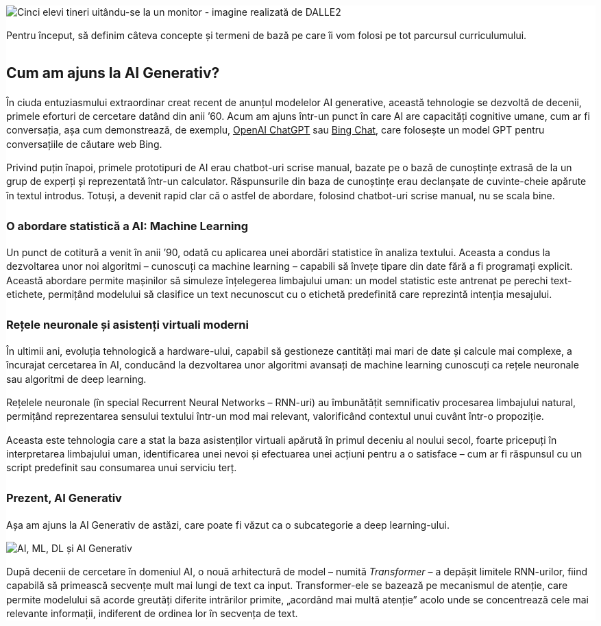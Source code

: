 ![Cinci elevi tineri uitându-se la un monitor - imagine realizată de DALLE2](../../../translated_images/students-by-DALLE2.b70fddaced1042ee47092320243050c4c9a7da78b31eeba515b09b2f0dca009b.ro.png)

Pentru început, să definim câteva concepte și termeni de bază pe care îi vom folosi pe tot parcursul curriculumului.

## Cum am ajuns la AI Generativ?

În ciuda entuziasmului extraordinar creat recent de anunțul modelelor AI generative, această tehnologie se dezvoltă de decenii, primele eforturi de cercetare datând din anii ’60. Acum am ajuns într-un punct în care AI are capacități cognitive umane, cum ar fi conversația, așa cum demonstrează, de exemplu, [OpenAI ChatGPT](https://openai.com/chatgpt) sau [Bing Chat](https://www.microsoft.com/edge/features/bing-chat?WT.mc_id=academic-105485-koreyst), care folosește un model GPT pentru conversațiile de căutare web Bing.

Privind puțin înapoi, primele prototipuri de AI erau chatbot-uri scrise manual, bazate pe o bază de cunoștințe extrasă de la un grup de experți și reprezentată într-un calculator. Răspunsurile din baza de cunoștințe erau declanșate de cuvinte-cheie apărute în textul introdus. Totuși, a devenit rapid clar că o astfel de abordare, folosind chatbot-uri scrise manual, nu se scala bine.

### O abordare statistică a AI: Machine Learning

Un punct de cotitură a venit în anii ’90, odată cu aplicarea unei abordări statistice în analiza textului. Aceasta a condus la dezvoltarea unor noi algoritmi – cunoscuți ca machine learning – capabili să învețe tipare din date fără a fi programați explicit. Această abordare permite mașinilor să simuleze înțelegerea limbajului uman: un model statistic este antrenat pe perechi text-etichete, permițând modelului să clasifice un text necunoscut cu o etichetă predefinită care reprezintă intenția mesajului.

### Rețele neuronale și asistenți virtuali moderni

În ultimii ani, evoluția tehnologică a hardware-ului, capabil să gestioneze cantități mai mari de date și calcule mai complexe, a încurajat cercetarea în AI, conducând la dezvoltarea unor algoritmi avansați de machine learning cunoscuți ca rețele neuronale sau algoritmi de deep learning.

Rețelele neuronale (în special Recurrent Neural Networks – RNN-uri) au îmbunătățit semnificativ procesarea limbajului natural, permițând reprezentarea sensului textului într-un mod mai relevant, valorificând contextul unui cuvânt într-o propoziție.

Aceasta este tehnologia care a stat la baza asistenților virtuali apărută în primul deceniu al noului secol, foarte pricepuți în interpretarea limbajului uman, identificarea unei nevoi și efectuarea unei acțiuni pentru a o satisface – cum ar fi răspunsul cu un script predefinit sau consumarea unui serviciu terț.

### Prezent, AI Generativ

Așa am ajuns la AI Generativ de astăzi, care poate fi văzut ca o subcategorie a deep learning-ului.

![AI, ML, DL și AI Generativ](../../../translated_images/AI-diagram.c391fa518451a40de58d4f792c88adb8568d8cb4c48eed6e97b6b16e621eeb77.ro.png)

După decenii de cercetare în domeniul AI, o nouă arhitectură de model – numită _Transformer_ – a depășit limitele RNN-urilor, fiind capabilă să primească secvențe mult mai lungi de text ca input. Transformer-ele se bazează pe mecanismul de atenție, care permite modelului să acorde greutăți diferite intrărilor primite, „acordând mai multă atenție” acolo unde se concentrează cele mai relevante informații, indiferent de ordinea lor în secvența de text.
